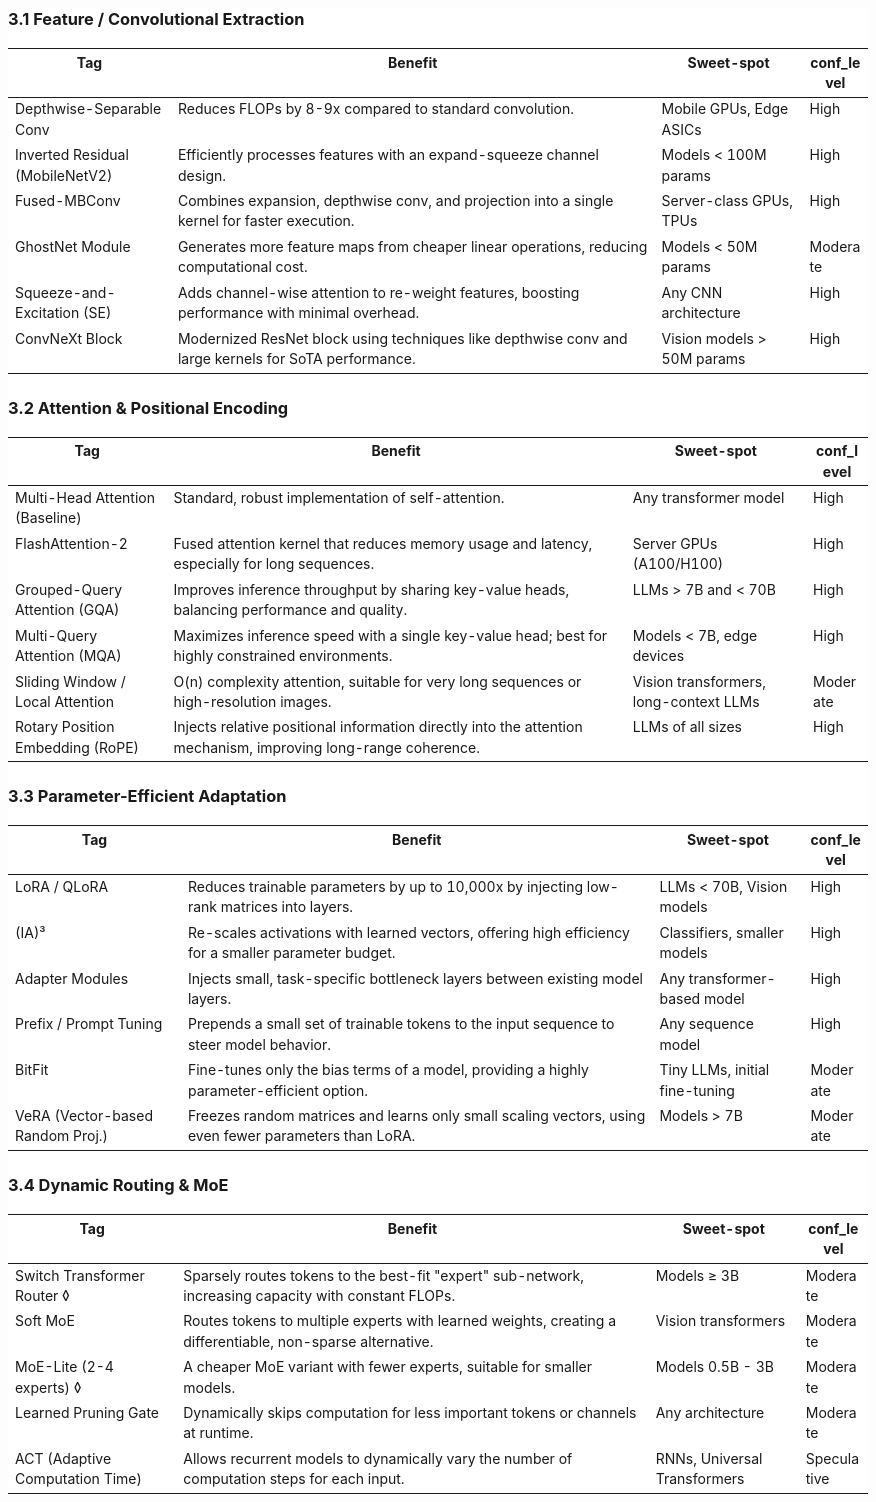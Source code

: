 ### 3.1 Feature / Convolutional Extraction

| Tag | Benefit | Sweet-spot | conf_level |
| --- | --- | --- | --- |
| Depthwise-Separable Conv | Reduces FLOPs by 8-9x compared to standard convolution. | Mobile GPUs, Edge ASICs | High |
| Inverted Residual (MobileNetV2) | Efficiently processes features with an expand-squeeze channel design. | Models < 100M params | High |
| Fused-MBConv | Combines expansion, depthwise conv, and projection into a single kernel for faster execution. | Server-class GPUs, TPUs | High |
| GhostNet Module | Generates more feature maps from cheaper linear operations, reducing computational cost. | Models < 50M params | Moderate |
| Squeeze-and-Excitation (SE) | Adds channel-wise attention to re-weight features, boosting performance with minimal overhead. | Any CNN architecture | High |
| ConvNeXt Block | Modernized ResNet block using techniques like depthwise conv and large kernels for SoTA performance. | Vision models > 50M params | High |

### 3.2 Attention & Positional Encoding

| Tag | Benefit | Sweet-spot | conf_level |
| --- | --- | --- | --- |
| Multi-Head Attention (Baseline) | Standard, robust implementation of self-attention. | Any transformer model | High |
| FlashAttention-2 | Fused attention kernel that reduces memory usage and latency, especially for long sequences. | Server GPUs (A100/H100) | High |
| Grouped-Query Attention (GQA) | Improves inference throughput by sharing key-value heads, balancing performance and quality. | LLMs > 7B and < 70B | High |
| Multi-Query Attention (MQA) | Maximizes inference speed with a single key-value head; best for highly constrained environments. | Models < 7B, edge devices | High |
| Sliding Window / Local Attention | O(n) complexity attention, suitable for very long sequences or high-resolution images. | Vision transformers, long-context LLMs | Moderate |
| Rotary Position Embedding (RoPE) | Injects relative positional information directly into the attention mechanism, improving long-range coherence. | LLMs of all sizes | High |

### 3.3 Parameter-Efficient Adaptation

| Tag | Benefit | Sweet-spot | conf_level |
| --- | --- | --- | --- |
| LoRA / QLoRA | Reduces trainable parameters by up to 10,000x by injecting low-rank matrices into layers. | LLMs < 70B, Vision models | High |
| (IA)³ | Re-scales activations with learned vectors, offering high efficiency for a smaller parameter budget. | Classifiers, smaller models | High |
| Adapter Modules | Injects small, task-specific bottleneck layers between existing model layers. | Any transformer-based model | High |
| Prefix / Prompt Tuning | Prepends a small set of trainable tokens to the input sequence to steer model behavior. | Any sequence model | High |
| BitFit | Fine-tunes only the bias terms of a model, providing a highly parameter-efficient option. | Tiny LLMs, initial fine-tuning | Moderate |
| VeRA (Vector-based Random Proj.) | Freezes random matrices and learns only small scaling vectors, using even fewer parameters than LoRA. | Models > 7B | Moderate |

### 3.4 Dynamic Routing & MoE

| Tag | Benefit | Sweet-spot | conf_level |
| --- | --- | --- | --- |
| Switch Transformer Router ◊ | Sparsely routes tokens to the best-fit "expert" sub-network, increasing capacity with constant FLOPs. | Models ≥ 3B | Moderate |
| Soft MoE | Routes tokens to multiple experts with learned weights, creating a differentiable, non-sparse alternative. | Vision transformers | Moderate |
| MoE-Lite (2-4 experts) ◊ | A cheaper MoE variant with fewer experts, suitable for smaller models. | Models 0.5B - 3B | Moderate |
| Learned Pruning Gate | Dynamically skips computation for less important tokens or channels at runtime. | Any architecture | Moderate |
| ACT (Adaptive Computation Time) | Allows recurrent models to dynamically vary the number of computation steps for each input. | RNNs, Universal Transformers | Speculative |
